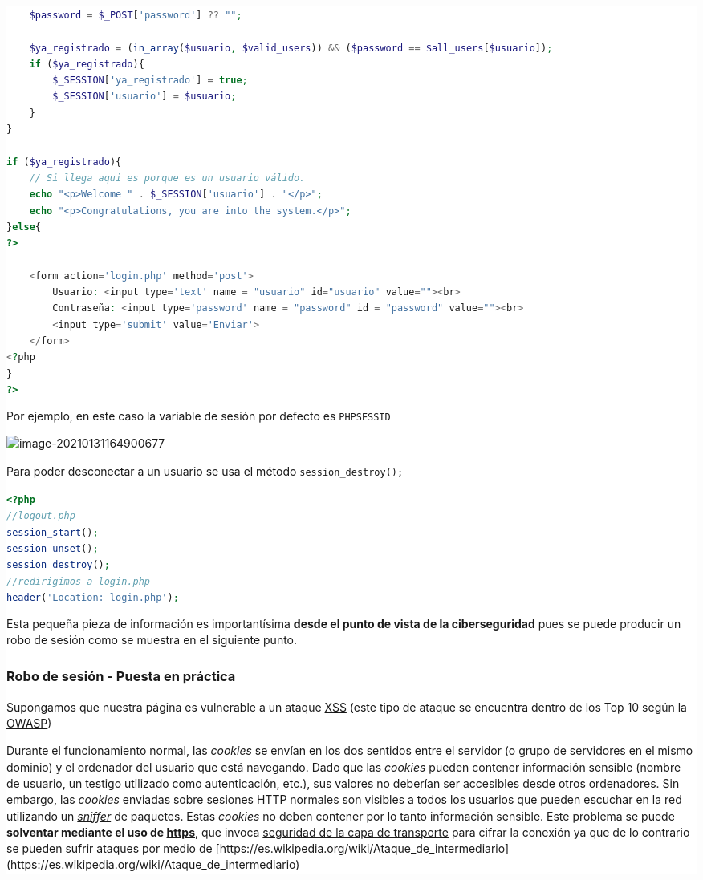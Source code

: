 ```php
	$password = $_POST['password'] ?? "";
    
	$ya_registrado = (in_array($usuario, $valid_users)) && ($password == $all_users[$usuario]);
	if ($ya_registrado){
		$_SESSION['ya_registrado'] = true;
		$_SESSION['usuario'] = $usuario;
	}
}

if ($ya_registrado){
	// Si llega aqui es porque es un usuario válido.
	echo "<p>Welcome " . $_SESSION['usuario'] . "</p>";
	echo "<p>Congratulations, you are into the system.</p>";
}else{
?>
	
	<form action='login.php' method='post'>
		Usuario: <input type='text' name = "usuario" id="usuario" value=""><br>
		Contraseña: <input type='password' name = "password" id = "password" value=""><br>
		<input type='submit' value='Enviar'>
	</form>
<?php
}
?>
```

Por ejemplo, en este caso la variable de sesión por defecto es `PHPSESSID`

![image-20210131164900677](/Ciberseguridad-PePS/assets/img/validacion/image-20210131164900677.png)

Para poder desconectar a un usuario se usa el método `session_destroy();`

```php
<?php
//logout.php
session_start();
session_unset();
session_destroy();
//redirigimos a login.php
header('Location: login.php');

```

Esta pequeña pieza de información es importantísima **desde el punto de vista de la ciberseguridad** pues se puede producir un robo de sesión como se muestra en el siguiente punto.

### Robo de sesión - Puesta en práctica

Supongamos que  nuestra página es vulnerable a un ataque [XSS](https://owasp.org/www-community/attacks/xss/) (este tipo de ataque se encuentra dentro de los Top 10 según la [OWASP](https://owasp.org/www-project-top-ten/))

Durante el funcionamiento normal, las *cookies* se envían en los  dos sentidos entre el servidor (o grupo de servidores en el mismo  dominio) y el ordenador del usuario que está navegando. Dado que las *cookies* pueden contener información sensible (nombre de usuario, un testigo  utilizado como autenticación, etc.), sus valores no deberían ser  accesibles desde otros ordenadores. Sin embargo, las *cookies* enviadas sobre sesiones HTTP normales son visibles a todos los usuarios que pueden escuchar en la red utilizando un *[sniffer](https://es.wikipedia.org/wiki/Sniffer)* de paquetes. Estas *cookies* no deben contener por lo tanto información sensible. Este problema se puede **solventar mediante el uso de [https](https://es.wikipedia.org/wiki/Https)**, que invoca [seguridad de la capa de transporte](https://es.wikipedia.org/wiki/Transport_Layer_Security) para cifrar la conexión ya que de lo contrario se pueden sufrir ataques por medio de [https://es.wikipedia.org/wiki/Ataque_de_intermediario](https://es.wikipedia.org/wiki/Ataque_de_intermediario)

